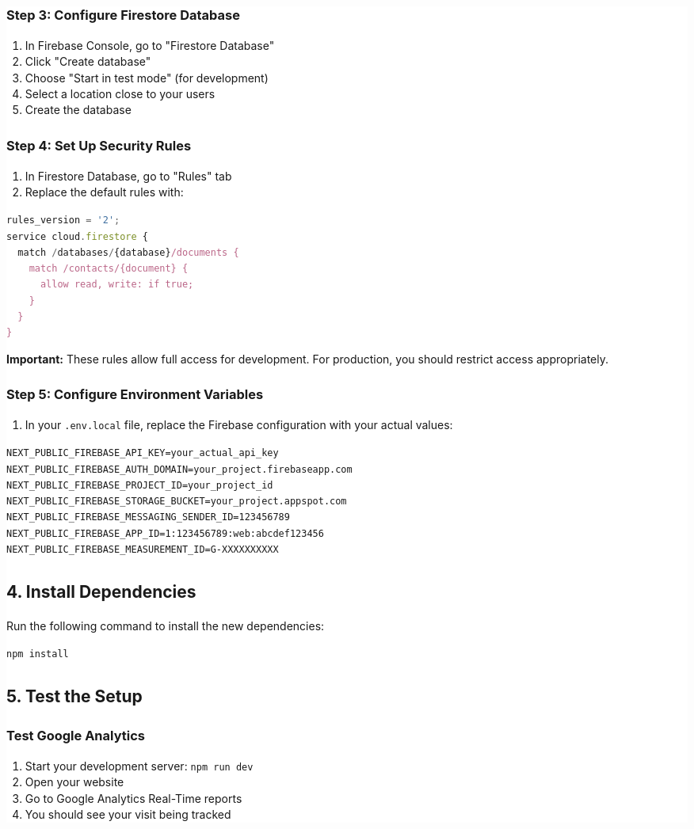 ### Step 3: Configure Firestore Database
1. In Firebase Console, go to "Firestore Database"
2. Click "Create database"
3. Choose "Start in test mode" (for development)
4. Select a location close to your users
5. Create the database

### Step 4: Set Up Security Rules
1. In Firestore Database, go to "Rules" tab
2. Replace the default rules with:

```javascript
rules_version = '2';
service cloud.firestore {
  match /databases/{database}/documents {
    match /contacts/{document} {
      allow read, write: if true;
    }
  }
}
```

**Important:** These rules allow full access for development. For production, you should restrict access appropriately.

### Step 5: Configure Environment Variables
1. In your `.env.local` file, replace the Firebase configuration with your actual values:

```env
NEXT_PUBLIC_FIREBASE_API_KEY=your_actual_api_key
NEXT_PUBLIC_FIREBASE_AUTH_DOMAIN=your_project.firebaseapp.com
NEXT_PUBLIC_FIREBASE_PROJECT_ID=your_project_id
NEXT_PUBLIC_FIREBASE_STORAGE_BUCKET=your_project.appspot.com
NEXT_PUBLIC_FIREBASE_MESSAGING_SENDER_ID=123456789
NEXT_PUBLIC_FIREBASE_APP_ID=1:123456789:web:abcdef123456
NEXT_PUBLIC_FIREBASE_MEASUREMENT_ID=G-XXXXXXXXXX
```

## 4. Install Dependencies

Run the following command to install the new dependencies:

```bash
npm install
```

## 5. Test the Setup

### Test Google Analytics
1. Start your development server: `npm run dev`
2. Open your website
3. Go to Google Analytics Real-Time reports
4. You should see your visit being tracked
